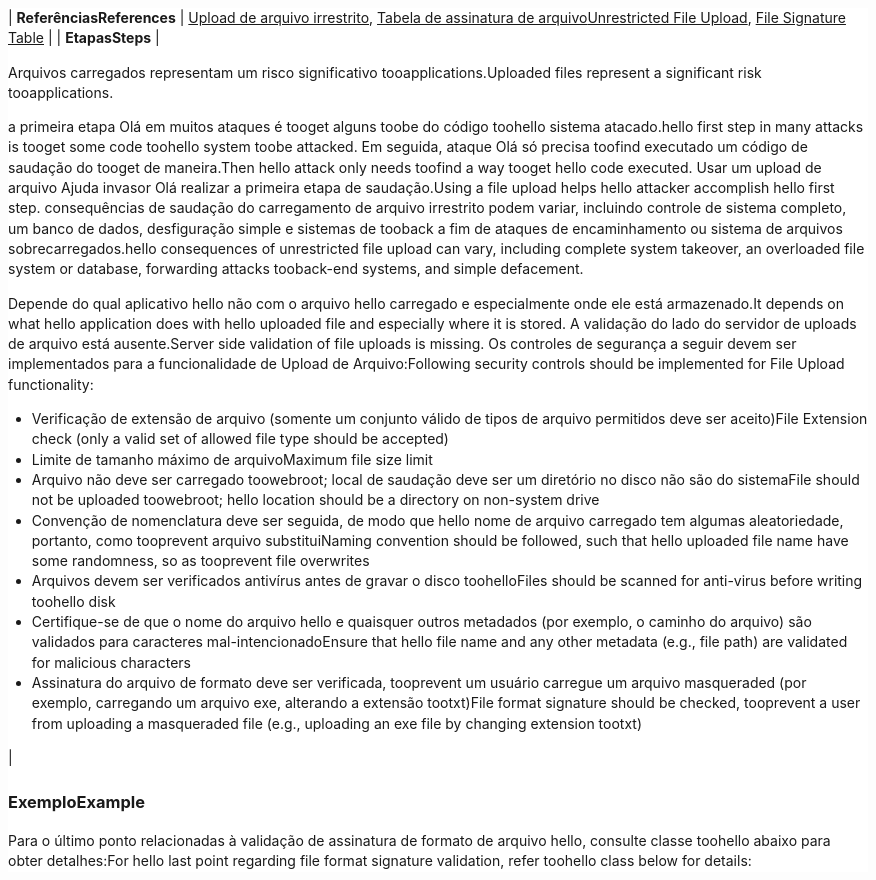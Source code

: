 | <span data-ttu-id="c2ebc-266">**Referências**</span><span class="sxs-lookup"><span data-stu-id="c2ebc-266">**References**</span></span>              | <span data-ttu-id="c2ebc-267">[Upload de arquivo irrestrito](https://www.owasp.org/index.php/Unrestricted_File_Upload), [Tabela de assinatura de arquivo](http://www.garykessler.net/library/file_sigs.html)</span><span class="sxs-lookup"><span data-stu-id="c2ebc-267">[Unrestricted File Upload](https://www.owasp.org/index.php/Unrestricted_File_Upload), [File Signature Table](http://www.garykessler.net/library/file_sigs.html)</span></span> |
| <span data-ttu-id="c2ebc-268">**Etapas**</span><span class="sxs-lookup"><span data-stu-id="c2ebc-268">**Steps**</span></span> | <p><span data-ttu-id="c2ebc-269">Arquivos carregados representam um risco significativo tooapplications.</span><span class="sxs-lookup"><span data-stu-id="c2ebc-269">Uploaded files represent a significant risk tooapplications.</span></span></p><p><span data-ttu-id="c2ebc-270">a primeira etapa Olá em muitos ataques é tooget alguns toobe do código toohello sistema atacado.</span><span class="sxs-lookup"><span data-stu-id="c2ebc-270">hello first step in many attacks is tooget some code toohello system toobe attacked.</span></span> <span data-ttu-id="c2ebc-271">Em seguida, ataque Olá só precisa toofind executado um código de saudação do tooget de maneira.</span><span class="sxs-lookup"><span data-stu-id="c2ebc-271">Then hello attack only needs toofind a way tooget hello code executed.</span></span> <span data-ttu-id="c2ebc-272">Usar um upload de arquivo Ajuda invasor Olá realizar a primeira etapa de saudação.</span><span class="sxs-lookup"><span data-stu-id="c2ebc-272">Using a file upload helps hello attacker accomplish hello first step.</span></span> <span data-ttu-id="c2ebc-273">consequências de saudação do carregamento de arquivo irrestrito podem variar, incluindo controle de sistema completo, um banco de dados, desfiguração simple e sistemas de tooback a fim de ataques de encaminhamento ou sistema de arquivos sobrecarregados.</span><span class="sxs-lookup"><span data-stu-id="c2ebc-273">hello consequences of unrestricted file upload can vary, including complete system takeover, an overloaded file system or database, forwarding attacks tooback-end systems, and simple defacement.</span></span></p><p><span data-ttu-id="c2ebc-274">Depende do qual aplicativo hello não com o arquivo hello carregado e especialmente onde ele está armazenado.</span><span class="sxs-lookup"><span data-stu-id="c2ebc-274">It depends on what hello application does with hello uploaded file and especially where it is stored.</span></span> <span data-ttu-id="c2ebc-275">A validação do lado do servidor de uploads de arquivo está ausente.</span><span class="sxs-lookup"><span data-stu-id="c2ebc-275">Server side validation of file uploads is missing.</span></span> <span data-ttu-id="c2ebc-276">Os controles de segurança a seguir devem ser implementados para a funcionalidade de Upload de Arquivo:</span><span class="sxs-lookup"><span data-stu-id="c2ebc-276">Following security controls should be implemented for File Upload functionality:</span></span></p><ul><li><span data-ttu-id="c2ebc-277">Verificação de extensão de arquivo (somente um conjunto válido de tipos de arquivo permitidos deve ser aceito)</span><span class="sxs-lookup"><span data-stu-id="c2ebc-277">File Extension check (only a valid set of allowed file type should be accepted)</span></span></li><li><span data-ttu-id="c2ebc-278">Limite de tamanho máximo de arquivo</span><span class="sxs-lookup"><span data-stu-id="c2ebc-278">Maximum file size limit</span></span></li><li><span data-ttu-id="c2ebc-279">Arquivo não deve ser carregado toowebroot; local de saudação deve ser um diretório no disco não são do sistema</span><span class="sxs-lookup"><span data-stu-id="c2ebc-279">File should not be uploaded toowebroot; hello location should be a directory on non-system drive</span></span></li><li><span data-ttu-id="c2ebc-280">Convenção de nomenclatura deve ser seguida, de modo que hello nome de arquivo carregado tem algumas aleatoriedade, portanto, como tooprevent arquivo substitui</span><span class="sxs-lookup"><span data-stu-id="c2ebc-280">Naming convention should be followed, such that hello uploaded file name have some randomness, so as tooprevent file overwrites</span></span></li><li><span data-ttu-id="c2ebc-281">Arquivos devem ser verificados antivírus antes de gravar o disco toohello</span><span class="sxs-lookup"><span data-stu-id="c2ebc-281">Files should be scanned for anti-virus before writing toohello disk</span></span></li><li><span data-ttu-id="c2ebc-282">Certifique-se de que o nome do arquivo hello e quaisquer outros metadados (por exemplo, o caminho do arquivo) são validados para caracteres mal-intencionado</span><span class="sxs-lookup"><span data-stu-id="c2ebc-282">Ensure that hello file name and any other metadata (e.g., file path) are validated for malicious characters</span></span></li><li><span data-ttu-id="c2ebc-283">Assinatura do arquivo de formato deve ser verificada, tooprevent um usuário carregue um arquivo masqueraded (por exemplo, carregando um arquivo exe, alterando a extensão tootxt)</span><span class="sxs-lookup"><span data-stu-id="c2ebc-283">File format signature should be checked, tooprevent a user from uploading a masqueraded file (e.g., uploading an exe file by changing extension tootxt)</span></span></li></ul>| 

### <a name="example"></a><span data-ttu-id="c2ebc-284">Exemplo</span><span class="sxs-lookup"><span data-stu-id="c2ebc-284">Example</span></span>
<span data-ttu-id="c2ebc-285">Para o último ponto relacionadas à validação de assinatura de formato de arquivo hello, consulte classe toohello abaixo para obter detalhes:</span><span class="sxs-lookup"><span data-stu-id="c2ebc-285">For hello last point regarding file format signature validation, refer toohello class below for details:</span></span> 

```C#
```